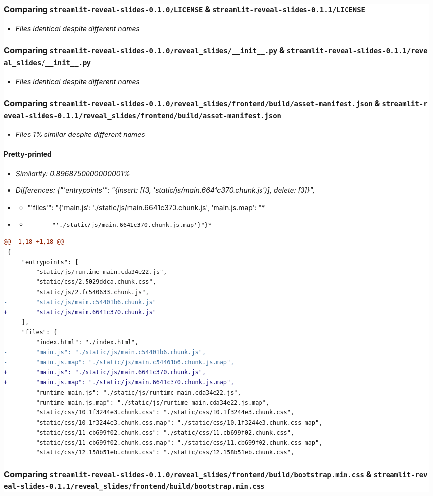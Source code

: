 ### Comparing `streamlit-reveal-slides-0.1.0/LICENSE` & `streamlit-reveal-slides-0.1.1/LICENSE`

 * *Files identical despite different names*

### Comparing `streamlit-reveal-slides-0.1.0/reveal_slides/__init__.py` & `streamlit-reveal-slides-0.1.1/reveal_slides/__init__.py`

 * *Files identical despite different names*

### Comparing `streamlit-reveal-slides-0.1.0/reveal_slides/frontend/build/asset-manifest.json` & `streamlit-reveal-slides-0.1.1/reveal_slides/frontend/build/asset-manifest.json`

 * *Files 1% similar despite different names*

#### Pretty-printed

 * *Similarity: 0.8968750000000001%*

 * *Differences: {"'entrypoints'": "{insert: [(3, 'static/js/main.6641c370.chunk.js')], delete: [3]}",*

 * * "'files'": "{'main.js': './static/js/main.6641c370.chunk.js', 'main.js.map': "*

 * *            "'./static/js/main.6641c370.chunk.js.map'}"}*

```diff
@@ -1,18 +1,18 @@
 {
     "entrypoints": [
         "static/js/runtime-main.cda34e22.js",
         "static/css/2.5029ddca.chunk.css",
         "static/js/2.fc540633.chunk.js",
-        "static/js/main.c54401b6.chunk.js"
+        "static/js/main.6641c370.chunk.js"
     ],
     "files": {
         "index.html": "./index.html",
-        "main.js": "./static/js/main.c54401b6.chunk.js",
-        "main.js.map": "./static/js/main.c54401b6.chunk.js.map",
+        "main.js": "./static/js/main.6641c370.chunk.js",
+        "main.js.map": "./static/js/main.6641c370.chunk.js.map",
         "runtime-main.js": "./static/js/runtime-main.cda34e22.js",
         "runtime-main.js.map": "./static/js/runtime-main.cda34e22.js.map",
         "static/css/10.1f3244e3.chunk.css": "./static/css/10.1f3244e3.chunk.css",
         "static/css/10.1f3244e3.chunk.css.map": "./static/css/10.1f3244e3.chunk.css.map",
         "static/css/11.cb699f02.chunk.css": "./static/css/11.cb699f02.chunk.css",
         "static/css/11.cb699f02.chunk.css.map": "./static/css/11.cb699f02.chunk.css.map",
         "static/css/12.158b51eb.chunk.css": "./static/css/12.158b51eb.chunk.css",
```

### Comparing `streamlit-reveal-slides-0.1.0/reveal_slides/frontend/build/bootstrap.min.css` & `streamlit-reveal-slides-0.1.1/reveal_slides/frontend/build/bootstrap.min.css`
